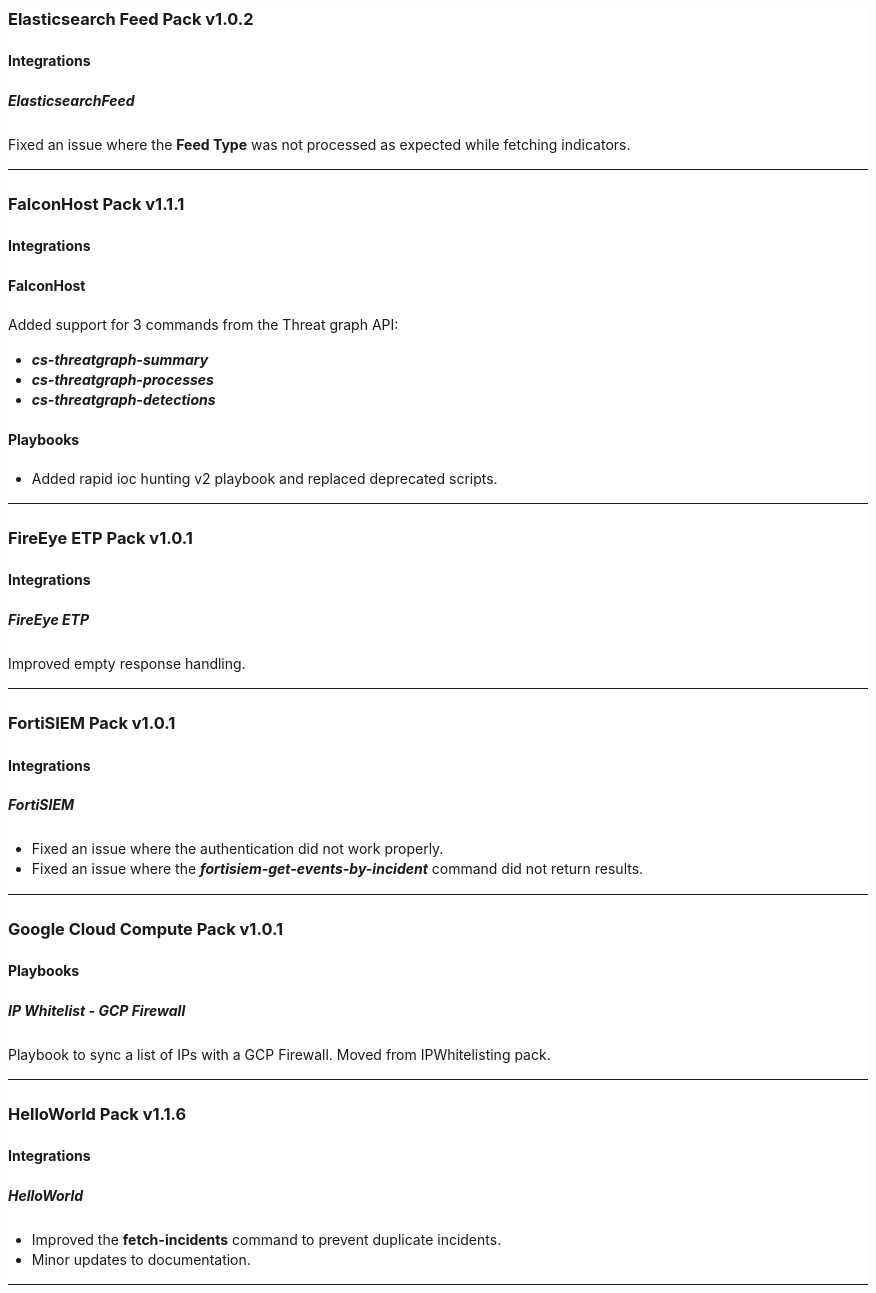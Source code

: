 ### Elasticsearch Feed Pack v1.0.2
#### Integrations
##### ElasticsearchFeed  
Fixed an issue where the **Feed Type** was not processed as expected while fetching indicators.

---

### FalconHost Pack v1.1.1
#### Integrations
#### FalconHost
Added support for 3 commands from the Threat graph API:
  - ***cs-threatgraph-summary***
  - ***cs-threatgraph-processes***
  - ***cs-threatgraph-detections***
#### Playbooks
 - Added rapid ioc hunting v2 playbook and replaced deprecated scripts.

---

### FireEye ETP Pack v1.0.1
#### Integrations
##### FireEye ETP
Improved empty response handling.

---


### FortiSIEM Pack v1.0.1
#### Integrations
##### FortiSIEM
- Fixed an issue where the authentication did not work properly.
- Fixed an issue where the ***fortisiem-get-events-by-incident*** command did not return results.

---

### Google Cloud Compute Pack v1.0.1
#### Playbooks
##### IP Whitelist - GCP Firewall  
Playbook to sync a list of IPs with a GCP Firewall. Moved from IPWhitelisting pack.


---

### HelloWorld Pack v1.1.6
#### Integrations
##### HelloWorld  
- Improved the **fetch-incidents** command to prevent duplicate incidents.
- Minor updates to documentation.

---